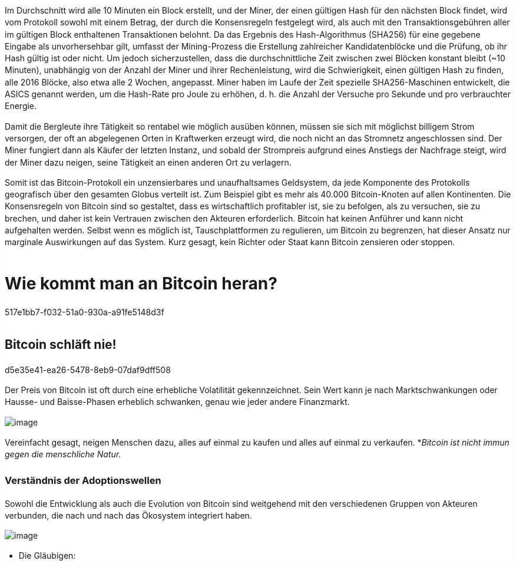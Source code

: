 Im Durchschnitt wird alle 10 Minuten ein Block erstellt, und der Miner, der einen gültigen Hash für den nächsten Block findet, wird vom Protokoll sowohl mit einem Betrag, der durch die Konsensregeln festgelegt wird, als auch mit den Transaktionsgebühren aller im gültigen Block enthaltenen Transaktionen belohnt. Da das Ergebnis des Hash-Algorithmus (SHA256) für eine gegebene Eingabe als unvorhersehbar gilt, umfasst der Mining-Prozess die Erstellung zahlreicher Kandidatenblöcke und die Prüfung, ob ihr Hash gültig ist oder nicht. Um jedoch sicherzustellen, dass die durchschnittliche Zeit zwischen zwei Blöcken konstant bleibt (~10 Minuten), unabhängig von der Anzahl der Miner und ihrer Rechenleistung, wird die Schwierigkeit, einen gültigen Hash zu finden, alle 2016 Blöcke, also etwa alle 2 Wochen, angepasst. Miner haben im Laufe der Zeit spezielle SHA256-Maschinen entwickelt, die ASICS genannt werden, um die Hash-Rate pro Joule zu erhöhen, d. h. die Anzahl der Versuche pro Sekunde und pro verbrauchter Energie.

Damit die Bergleute ihre Tätigkeit so rentabel wie möglich ausüben können, müssen sie sich mit möglichst billigem Strom versorgen, der oft an abgelegenen Orten in Kraftwerken erzeugt wird, die noch nicht an das Stromnetz angeschlossen sind. Der Miner fungiert dann als Käufer der letzten Instanz, und sobald der Strompreis aufgrund eines Anstiegs der Nachfrage steigt, wird der Miner dazu neigen, seine Tätigkeit an einen anderen Ort zu verlagern.

Somit ist das Bitcoin-Protokoll ein unzensierbares und unaufhaltsames Geldsystem, da jede Komponente des Protokolls geografisch über den gesamten Globus verteilt ist. Zum Beispiel gibt es mehr als 40.000 Bitcoin-Knoten auf allen Kontinenten. Die Konsensregeln von Bitcoin sind so gestaltet, dass es wirtschaftlich profitabler ist, sie zu befolgen, als zu versuchen, sie zu brechen, und daher ist kein Vertrauen zwischen den Akteuren erforderlich. Bitcoin hat keinen Anführer und kann nicht aufgehalten werden. Selbst wenn es möglich ist, Tauschplattformen zu regulieren, um Bitcoin zu begrenzen, hat dieser Ansatz nur marginale Auswirkungen auf das System. Kurz gesagt, kein Richter oder Staat kann Bitcoin zensieren oder stoppen.

# Wie kommt man an Bitcoin heran?

<partId>517e1bb7-f032-51a0-930a-a91fe5148d3f</partId>

## Bitcoin schläft nie!

<chapterId>d5e35e41-ea26-5478-8eb9-07daf9dff508</chapterId>

Der Preis von Bitcoin ist oft durch eine erhebliche Volatilität gekennzeichnet. Sein Wert kann je nach Marktschwankungen oder Hausse- und Baisse-Phasen erheblich schwanken, genau wie jeder andere Finanzmarkt.

![image](assets/en/67.webp)

Vereinfacht gesagt, neigen Menschen dazu, alles auf einmal zu kaufen und alles auf einmal zu verkaufen. \*_Bitcoin ist nicht immun gegen die menschliche Natur._

### Verständnis der Adoptionswellen

Sowohl die Entwicklung als auch die Evolution von Bitcoin sind weitgehend mit den verschiedenen Gruppen von Akteuren verbunden, die nach und nach das Ökosystem integriert haben.

![image](assets/en/68.webp)

- Die Gläubigen:
